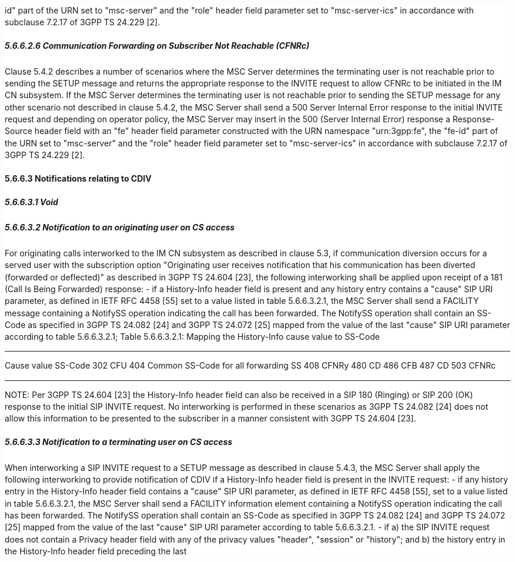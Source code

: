 id\" part of the URN set to \"msc-server\" and the \"role\" header field
parameter set to \"msc-server-ics\" in accordance with subclause 7.2.17 of
3GPP TS 24.229 [2].
##### 5.6.6.2.6 Communication Forwarding on Subscriber Not Reachable (CFNRc)
Clause 5.4.2 describes a number of scenarios where the MSC Server determines
the terminating user is not reachable prior to sending the SETUP message and
returns the appropriate response to the INVITE request to allow CFNRc to be
initiated in the IM CN subsystem. If the MSC Server determines the terminating
user is not reachable prior to sending the SETUP message for any other
scenario not described in clause 5.4.2, the MSC Server shall send a 500 Server
Internal Error response to the initial INVITE request and depending on
operator policy, the MSC Server may insert in the 500 (Server Internal Error)
response a Response-Source header field with an \"fe\" header field parameter
constructed with the URN namespace \"urn:3gpp:fe\", the \"fe-id\" part of the
URN set to \"msc-server\" and the \"role\" header field parameter set to
\"msc-server-ics\" in accordance with subclause 7.2.17 of 3GPP TS 24.229 [2].
#### 5.6.6.3 Notifications relating to CDIV
##### 5.6.6.3.1 Void
##### 5.6.6.3.2 Notification to an originating user on CS access
For originating calls interworked to the IM CN subsystem as described in
clause 5.3, if communication diversion occurs for a served user with the
subscription option \"Originating user receives notification that his
communication has been diverted (forwarded or deflected)\" as described in
3GPP TS 24.604 [23], the following interworking shall be applied upon receipt
of a 181 (Call Is Being Forwarded) response:
\- if a History-Info header field is present and any history entry contains a
\"cause\" SIP URI parameter, as defined in IETF RFC 4458 [55] set to a value
listed in table 5.6.6.3.2.1, the MSC Server shall send a FACILITY message
containing a NotifySS operation indicating the call has been forwarded. The
NotifySS operation shall contain an SS-Code as specified in 3GPP TS 24.082
[24] and 3GPP TS 24.072 [25] mapped from the value of the last \"cause\" SIP
URI parameter according to table 5.6.6.3.2.1;
Table 5.6.6.3.2.1: Mapping the History-Info cause value to SS-Code
* * *
Cause value SS-Code 302 CFU 404 Common SS-Code for all forwarding SS 408 CFNRy
480 CD 486 CFB 487 CD 503 CFNRc
* * *
NOTE: Per 3GPP TS 24.604 [23] the History-Info header field can also be
received in a SIP 180 (Ringing) or SIP 200 (OK) response to the initial SIP
INVITE request. No interworking is performed in these scenarios as 3GPP TS
24.082 [24] does not allow this information to be presented to the subscriber
in a manner consistent with 3GPP TS 24.604 [23].
##### 5.6.6.3.3 Notification to a terminating user on CS access
When interworking a SIP INVITE request to a SETUP message as described in
clause 5.4.3, the MSC Server shall apply the following interworking to provide
notification of CDIV if a History-Info header field is present in the INVITE
request:
\- if any history entry in the History-Info header field contains a \"cause\"
SIP URI parameter, as defined in IETF RFC 4458 [55], set to a value listed in
table 5.6.6.3.2.1, the MSC Server shall send a FACILITY information element
containing a NotifySS operation indicating the call has been forwarded. The
NotifySS operation shall contain an SS-Code as specified in 3GPP TS 24.082
[24] and 3GPP TS 24.072 [25] mapped from the value of the last \"cause\" SIP
URI parameter according to table 5.6.6.3.2.1.
\- if
a) the SIP INVITE request does not contain a Privacy header field with any of
the privacy values \"header\", \"session\" or \"history\"; and
b) the history entry in the History-Info header field preceding the last
